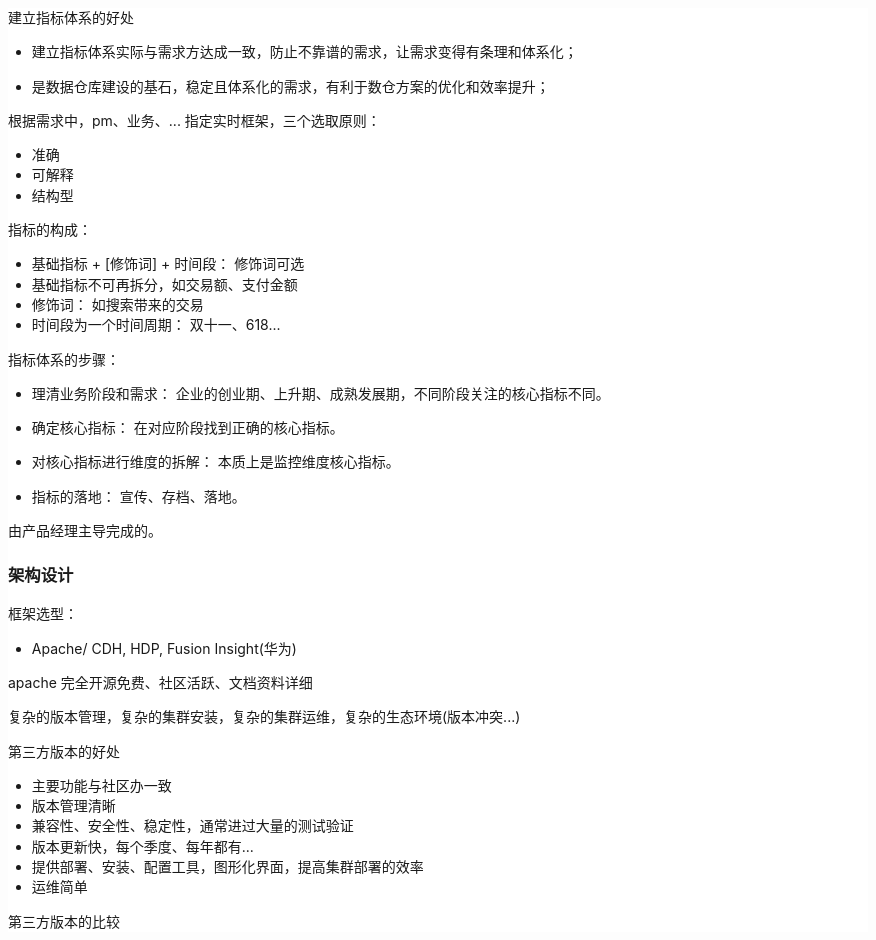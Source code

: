 

建立指标体系的好处

- 建立指标体系实际与需求方达成一致，防止不靠谱的需求，让需求变得有条理和体系化；

- 是数据仓库建设的基石，稳定且体系化的需求，有利于数仓方案的优化和效率提升；





根据需求中，pm、业务、... 指定实时框架，三个选取原则：

-  准确
- 可解释
- 结构型



指标的构成：

- 基础指标 + [修饰词] + 时间段： 修饰词可选
- 基础指标不可再拆分，如交易额、支付金额
- 修饰词： 如搜索带来的交易
- 时间段为一个时间周期： 双十一、618...



指标体系的步骤：

- 理清业务阶段和需求： 企业的创业期、上升期、成熟发展期，不同阶段关注的核心指标不同。

- 确定核心指标： 在对应阶段找到正确的核心指标。

- 对核心指标进行维度的拆解： 本质上是监控维度核心指标。

- 指标的落地： 宣传、存档、落地。

由产品经理主导完成的。



### 架构设计

框架选型：

- Apache/ CDH, HDP, Fusion Insight(华为)

apache 完全开源免费、社区活跃、文档资料详细

复杂的版本管理，复杂的集群安装，复杂的集群运维，复杂的生态环境(版本冲突...)



第三方版本的好处

- 主要功能与社区办一致
- 版本管理清晰
- 兼容性、安全性、稳定性，通常进过大量的测试验证
- 版本更新快，每个季度、每年都有...
- 提供部署、安装、配置工具，图形化界面，提高集群部署的效率
- 运维简单



第三方版本的比较
